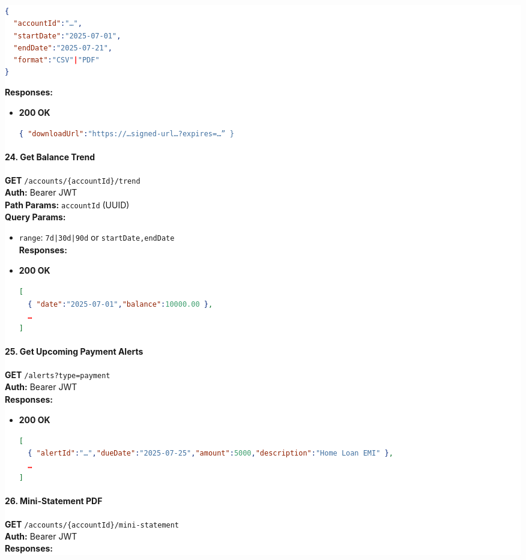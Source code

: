 ```json
{
  "accountId":"…",
  "startDate":"2025-07-01",
  "endDate":"2025-07-21",
  "format":"CSV"|"PDF"
}
```

**Responses:**

- **200 OK**
    
    ```json
    { "downloadUrl":"https://…signed-url…?expires=…” }
    ```
    

#### 24. **Get Balance Trend**

**GET** `/accounts/{accountId}/trend`  
**Auth:** Bearer JWT  
**Path Params:** `accountId` (UUID)  
**Query Params:**

- `range`: `7d|30d|90d` or `startDate,endDate`  
    **Responses:**
    
- **200 OK**
    
    ```json
    [
      { "date":"2025-07-01","balance":10000.00 },
      …
    ]
    ```
    

#### 25. **Get Upcoming Payment Alerts**

**GET** `/alerts?type=payment`  
**Auth:** Bearer JWT  
**Responses:**

- **200 OK**
    
    ```json
    [
      { "alertId":"…","dueDate":"2025-07-25","amount":5000,"description":"Home Loan EMI" },
      …
    ]
    ```
    

#### 26. **Mini-Statement PDF**

**GET** `/accounts/{accountId}/mini-statement`  
**Auth:** Bearer JWT  
**Responses:**

